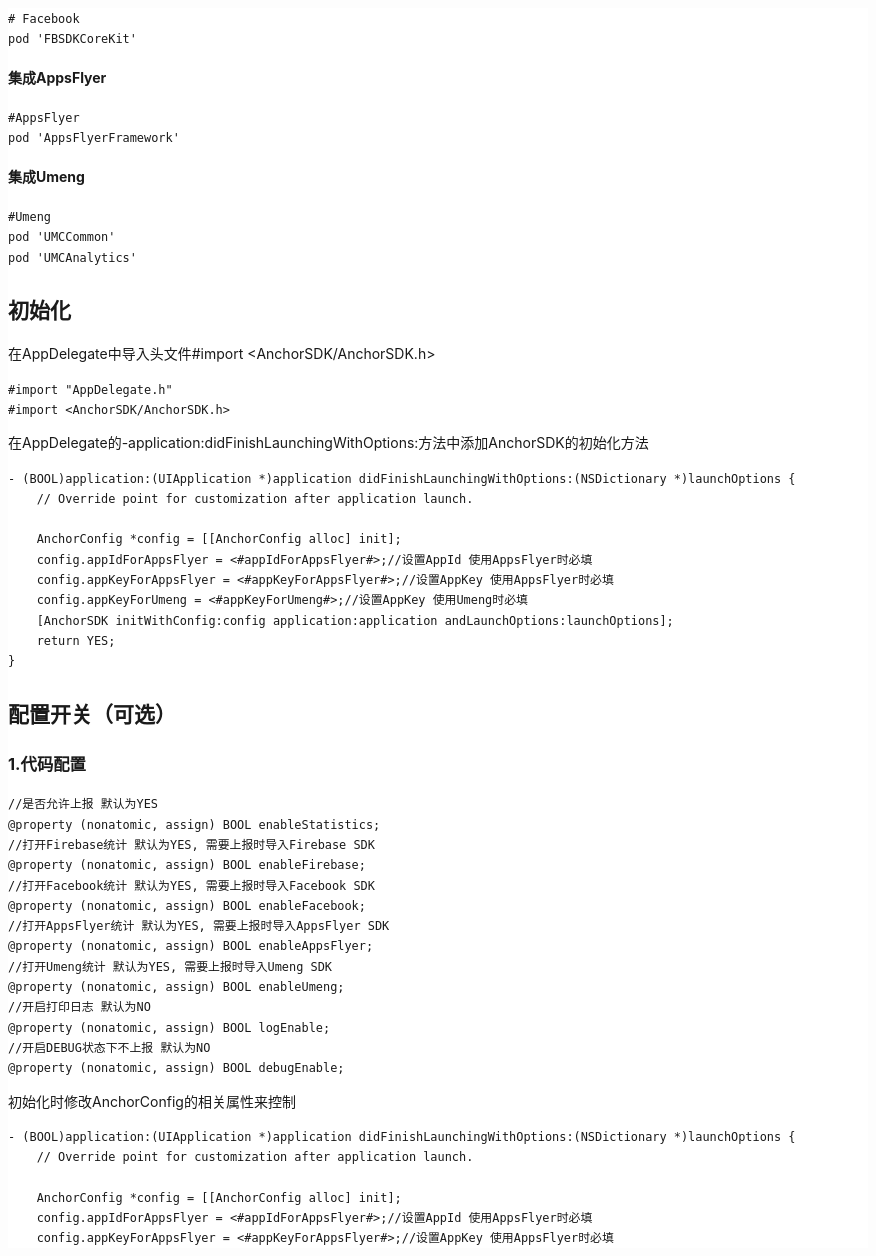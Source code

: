 ```
# Facebook
pod 'FBSDKCoreKit'
```
#### 集成AppsFlyer
```
#AppsFlyer
pod 'AppsFlyerFramework'
```
#### 集成Umeng
```
#Umeng
pod 'UMCCommon'
pod 'UMCAnalytics'
```
## 初始化
在AppDelegate中导入头文件#import <AnchorSDK/AnchorSDK.h>
```
#import "AppDelegate.h"
#import <AnchorSDK/AnchorSDK.h>
```
在AppDelegate的-application:didFinishLaunchingWithOptions:方法中添加AnchorSDK的初始化方法
```
- (BOOL)application:(UIApplication *)application didFinishLaunchingWithOptions:(NSDictionary *)launchOptions {
    // Override point for customization after application launch.
    
    AnchorConfig *config = [[AnchorConfig alloc] init];
    config.appIdForAppsFlyer = <#appIdForAppsFlyer#>;//设置AppId 使用AppsFlyer时必填
    config.appKeyForAppsFlyer = <#appKeyForAppsFlyer#>;//设置AppKey 使用AppsFlyer时必填
    config.appKeyForUmeng = <#appKeyForUmeng#>;//设置AppKey 使用Umeng时必填
    [AnchorSDK initWithConfig:config application:application andLaunchOptions:launchOptions];
    return YES;
}
```
## 配置开关（可选）
### 1.代码配置
```
//是否允许上报 默认为YES
@property (nonatomic, assign) BOOL enableStatistics;
//打开Firebase统计 默认为YES, 需要上报时导入Firebase SDK
@property (nonatomic, assign) BOOL enableFirebase;
//打开Facebook统计 默认为YES, 需要上报时导入Facebook SDK
@property (nonatomic, assign) BOOL enableFacebook;
//打开AppsFlyer统计 默认为YES, 需要上报时导入AppsFlyer SDK
@property (nonatomic, assign) BOOL enableAppsFlyer;
//打开Umeng统计 默认为YES, 需要上报时导入Umeng SDK
@property (nonatomic, assign) BOOL enableUmeng;
//开启打印日志 默认为NO
@property (nonatomic, assign) BOOL logEnable;
//开启DEBUG状态下不上报 默认为NO
@property (nonatomic, assign) BOOL debugEnable;
```
初始化时修改AnchorConfig的相关属性来控制
```
- (BOOL)application:(UIApplication *)application didFinishLaunchingWithOptions:(NSDictionary *)launchOptions {
    // Override point for customization after application launch.
    
    AnchorConfig *config = [[AnchorConfig alloc] init];
    config.appIdForAppsFlyer = <#appIdForAppsFlyer#>;//设置AppId 使用AppsFlyer时必填
    config.appKeyForAppsFlyer = <#appKeyForAppsFlyer#>;//设置AppKey 使用AppsFlyer时必填
```